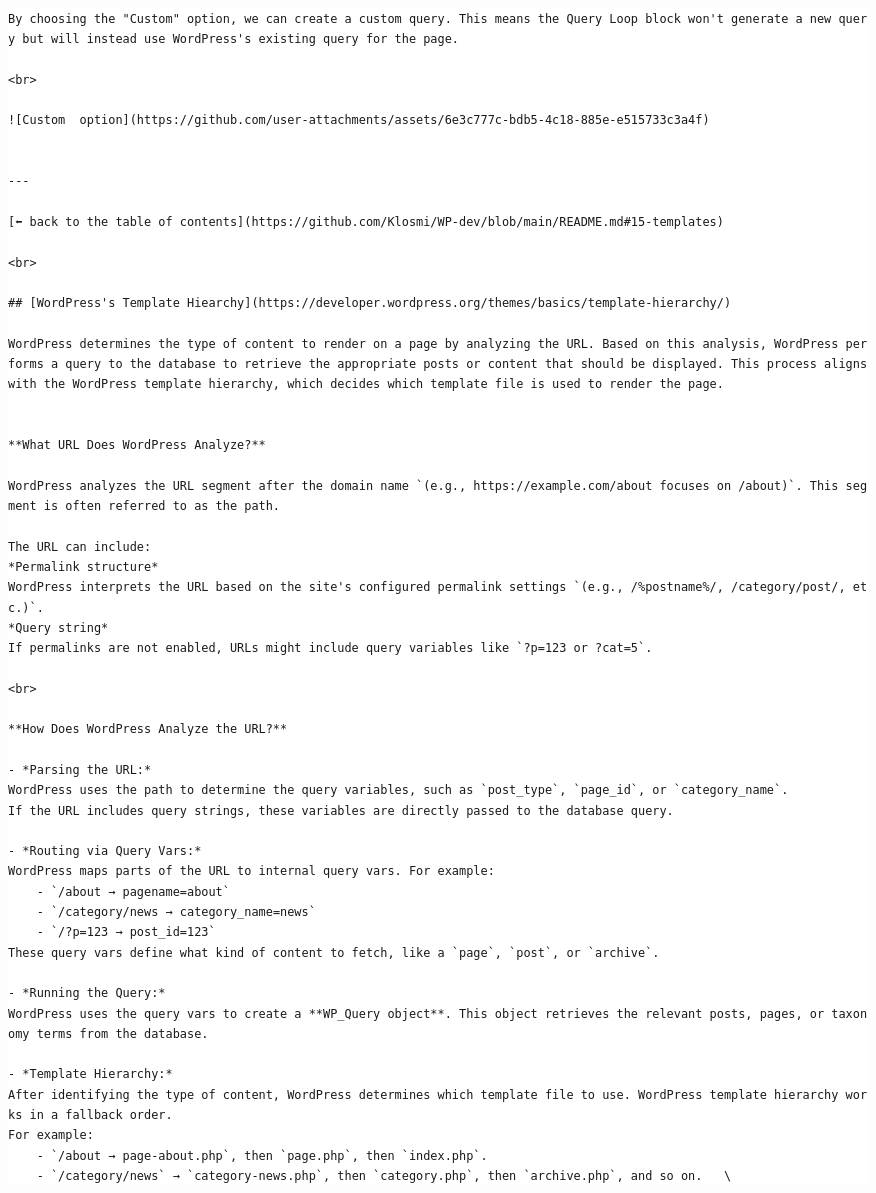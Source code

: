 ```
By choosing the "Custom" option, we can create a custom query. This means the Query Loop block won't generate a new query but will instead use WordPress's existing query for the page.   

<br>

![Custom  option](https://github.com/user-attachments/assets/6e3c777c-bdb5-4c18-885e-e515733c3a4f)


--- 

[⬅️ back to the table of contents](https://github.com/Klosmi/WP-dev/blob/main/README.md#15-templates)

<br>

## [WordPress's Template Hiearchy](https://developer.wordpress.org/themes/basics/template-hierarchy/)

WordPress determines the type of content to render on a page by analyzing the URL. Based on this analysis, WordPress performs a query to the database to retrieve the appropriate posts or content that should be displayed. This process aligns with the WordPress template hierarchy, which decides which template file is used to render the page.    


**What URL Does WordPress Analyze?**   

WordPress analyzes the URL segment after the domain name `(e.g., https://example.com/about focuses on /about)`. This segment is often referred to as the path.   

The URL can include:    
*Permalink structure*    
WordPress interprets the URL based on the site's configured permalink settings `(e.g., /%postname%/, /category/post/, etc.)`.    
*Query string*   
If permalinks are not enabled, URLs might include query variables like `?p=123 or ?cat=5`.

<br>

**How Does WordPress Analyze the URL?**   

- *Parsing the URL:*      
WordPress uses the path to determine the query variables, such as `post_type`, `page_id`, or `category_name`.
If the URL includes query strings, these variables are directly passed to the database query.   

- *Routing via Query Vars:*    
WordPress maps parts of the URL to internal query vars. For example:
	- `/about → pagename=about`
	- `/category/news → category_name=news`
	- `/?p=123 → post_id=123`   
These query vars define what kind of content to fetch, like a `page`, `post`, or `archive`.

- *Running the Query:*     
WordPress uses the query vars to create a **WP_Query object**. This object retrieves the relevant posts, pages, or taxonomy terms from the database.

- *Template Hierarchy:*    
After identifying the type of content, WordPress determines which template file to use. WordPress template hierarchy works in a fallback order.
For example:
	- `/about → page-about.php`, then `page.php`, then `index.php`.    
	- `/category/news` → `category-news.php`, then `category.php`, then `archive.php`, and so on.   \
```